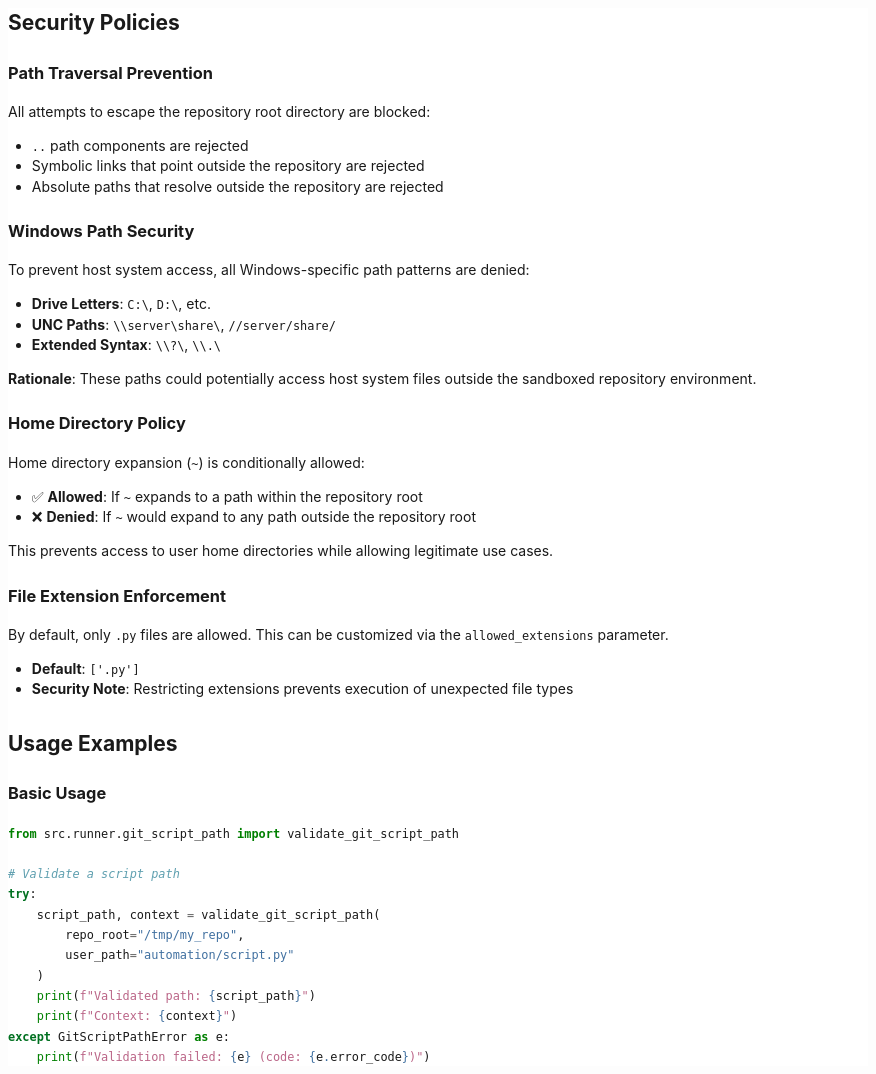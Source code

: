 ## Security Policies

### Path Traversal Prevention

All attempts to escape the repository root directory are blocked:
- `..` path components are rejected
- Symbolic links that point outside the repository are rejected
- Absolute paths that resolve outside the repository are rejected

### Windows Path Security

To prevent host system access, all Windows-specific path patterns are denied:

- **Drive Letters**: `C:\`, `D:\`, etc.
- **UNC Paths**: `\\server\share\`, `//server/share/`
- **Extended Syntax**: `\\?\`, `\\.\`

**Rationale**: These paths could potentially access host system files outside the sandboxed repository environment.

### Home Directory Policy

Home directory expansion (`~`) is conditionally allowed:
- ✅ **Allowed**: If `~` expands to a path within the repository root
- ❌ **Denied**: If `~` would expand to any path outside the repository root

This prevents access to user home directories while allowing legitimate use cases.

### File Extension Enforcement

By default, only `.py` files are allowed. This can be customized via the `allowed_extensions` parameter.

- **Default**: `['.py']`
- **Security Note**: Restricting extensions prevents execution of unexpected file types

## Usage Examples

### Basic Usage

```python
from src.runner.git_script_path import validate_git_script_path

# Validate a script path
try:
    script_path, context = validate_git_script_path(
        repo_root="/tmp/my_repo",
        user_path="automation/script.py"
    )
    print(f"Validated path: {script_path}")
    print(f"Context: {context}")
except GitScriptPathError as e:
    print(f"Validation failed: {e} (code: {e.error_code})")
```
